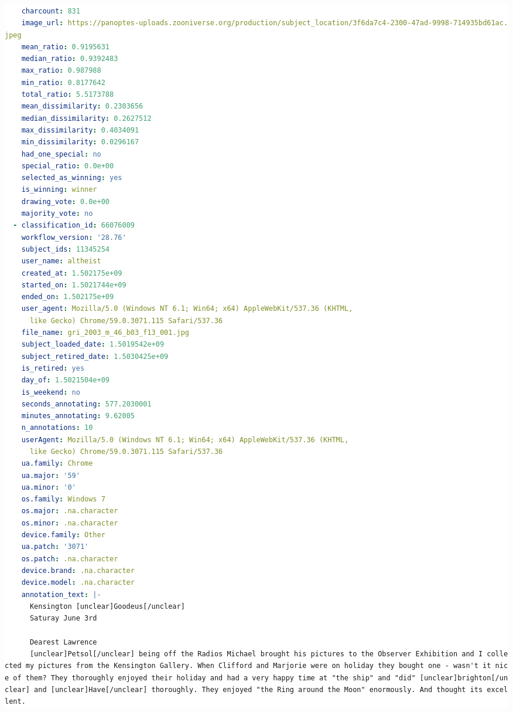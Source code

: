 ```yaml
    charcount: 831
    image_url: https://panoptes-uploads.zooniverse.org/production/subject_location/3f6da7c4-2300-47ad-9998-714935bd61ac.jpeg
    mean_ratio: 0.9195631
    median_ratio: 0.9392483
    max_ratio: 0.987988
    min_ratio: 0.8177642
    total_ratio: 5.5173788
    mean_dissimilarity: 0.2303656
    median_dissimilarity: 0.2627512
    max_dissimilarity: 0.4034091
    min_dissimilarity: 0.0296167
    had_one_special: no
    special_ratio: 0.0e+00
    selected_as_winning: yes
    is_winning: winner
    drawing_vote: 0.0e+00
    majority_vote: no
  - classification_id: 66076009
    workflow_version: '28.76'
    subject_ids: 11345254
    user_name: altheist
    created_at: 1.502175e+09
    started_on: 1.5021744e+09
    ended_on: 1.502175e+09
    user_agent: Mozilla/5.0 (Windows NT 6.1; Win64; x64) AppleWebKit/537.36 (KHTML,
      like Gecko) Chrome/59.0.3071.115 Safari/537.36
    file_name: gri_2003_m_46_b03_f13_001.jpg
    subject_loaded_date: 1.5019542e+09
    subject_retired_date: 1.5030425e+09
    is_retired: yes
    day_of: 1.5021504e+09
    is_weekend: no
    seconds_annotating: 577.2030001
    minutes_annotating: 9.62005
    n_annotations: 10
    userAgent: Mozilla/5.0 (Windows NT 6.1; Win64; x64) AppleWebKit/537.36 (KHTML,
      like Gecko) Chrome/59.0.3071.115 Safari/537.36
    ua.family: Chrome
    ua.major: '59'
    ua.minor: '0'
    os.family: Windows 7
    os.major: .na.character
    os.minor: .na.character
    device.family: Other
    ua.patch: '3071'
    os.patch: .na.character
    device.brand: .na.character
    device.model: .na.character
    annotation_text: |-
      Kensington [unclear]Goodeus[/unclear]
      Saturay June 3rd

      Dearest Lawrence
      [unclear]Petsol[/unclear] being off the Radios Michael brought his pictures to the Observer Exhibition and I collected my pictures from the Kensington Gallery. When Clifford and Marjorie were on holiday they bought one - wasn't it nice of them? They thoroughly enjoyed their holiday and had a very happy time at "the ship" and "did" [unclear]brighton[/unclear] and [unclear]Have[/unclear] thoroughly. They enjoyed "the Ring around the Moon" enormously. And thought its excellent.

```